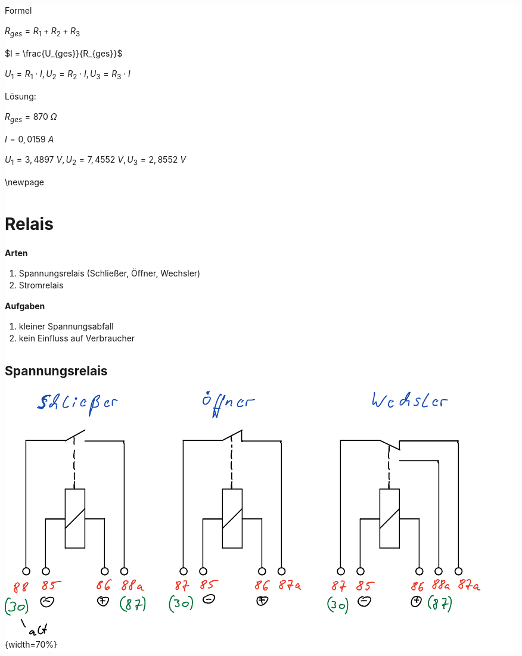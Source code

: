 Formel

$R_{ges} = R_1 + R_2 + R_3$

$I = \frac{U_{ges}}{R_{ges}}$

$U_1 = R_1 \cdot I, U_2 = R_2 \cdot I, U_3 = R_3 \cdot I$

Lösung:

$R_{ges} = 870~\Omega$

$I = 0,0159~A$

$U_1 = 3,4897~V, U_2 = 7,4552~V, U_3 = 2,8552~V$

\newpage

# Relais

**Arten** 

1. Spannungsrelais (Schließer, Öffner, Wechsler)
2. Stromrelais

**Aufgaben**

1. kleiner Spannungsabfall
2. kein Einfluss auf Verbraucher



## Spannungsrelais


![Relais](images/Skizze/08_Relais_Skizze.pdf){width=70%}
